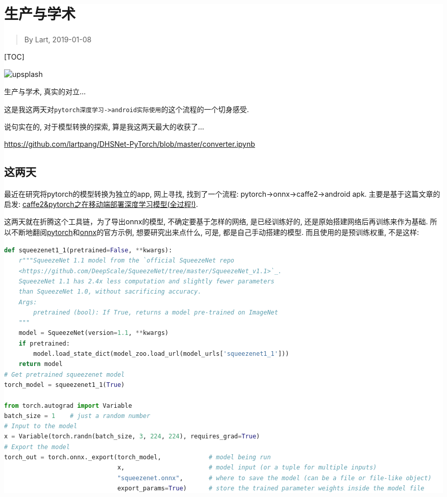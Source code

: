 # 生产与学术

> By Lart, 2019-01-08

[TOC]

![upsplash](https://images.unsplash.com/photo-1535540878298-a155c6d065ef?ixlib=rb-1.2.1&ixid=eyJhcHBfaWQiOjEyMDd9&auto=format&fit=crop&w=750&q=80)

生产与学术, 真实的对立...

这是我这两天对`pytorch深度学习->android实际使用`的这个流程的一个切身感受.

说句实在的, 对于模型转换的探索, 算是我这两天最大的收获了...

<https://github.com/lartpang/DHSNet-PyTorch/blob/master/converter.ipynb>



## 这两天

最近在研究将pytorch的模型转换为独立的app, 网上寻找, 找到了一个流程: pytorch->onnx->caffe2->android apk. 主要是基于这篇文章的启发: [caffe2&pytorch之在移动端部署深度学习模型(全过程!)](https://zhuanlan.zhihu.com/p/32342366).

这两天就在折腾这个工具链，为了导出onnx的模型, 不确定要基于怎样的网络, 是已经训练好的, 还是原始搭建网络后再训练来作为基础. 所以不断地翻阅[pytorch](https://pytorch.org/tutorials/advanced/super_resolution_with_caffe2.html)和[onnx](https://github.com/onnx/tutorials/tree/master/tutorials)的官方示例, 想要研究出来点什么, 可是, 都是自己手动搭建的模型. 而且使用的是预训练权重, 不是这样:

```python
def squeezenet1_1(pretrained=False, **kwargs):
    r"""SqueezeNet 1.1 model from the `official SqueezeNet repo
    <https://github.com/DeepScale/SqueezeNet/tree/master/SqueezeNet_v1.1>`_.
    SqueezeNet 1.1 has 2.4x less computation and slightly fewer parameters
    than SqueezeNet 1.0, without sacrificing accuracy.
    Args:
        pretrained (bool): If True, returns a model pre-trained on ImageNet
    """
    model = SqueezeNet(version=1.1, **kwargs)
    if pretrained:
        model.load_state_dict(model_zoo.load_url(model_urls['squeezenet1_1']))
    return model
# Get pretrained squeezenet model
torch_model = squeezenet1_1(True)

from torch.autograd import Variable
batch_size = 1    # just a random number
# Input to the model
x = Variable(torch.randn(batch_size, 3, 224, 224), requires_grad=True)
# Export the model
torch_out = torch.onnx._export(torch_model,             # model being run
                               x,                       # model input (or a tuple for multiple inputs)
                               "squeezenet.onnx",       # where to save the model (can be a file or file-like object)
                               export_params=True)      # store the trained parameter weights inside the model file
```

